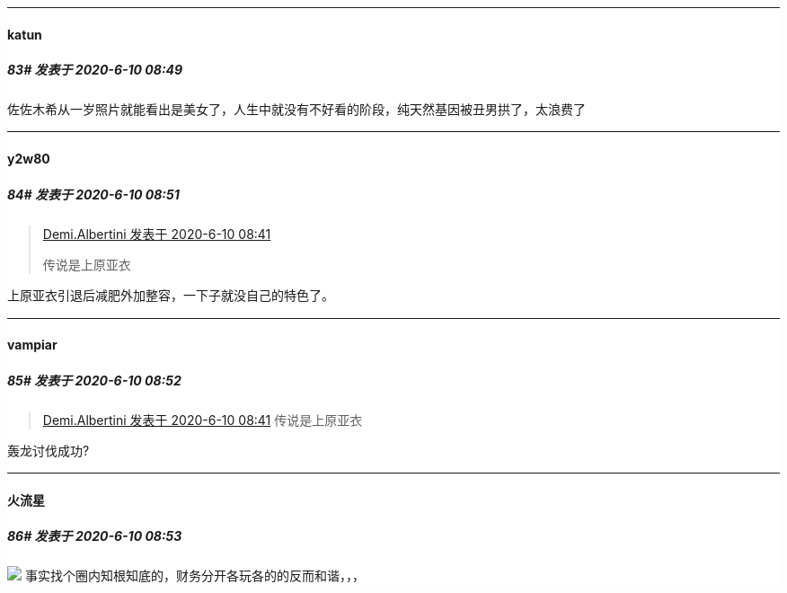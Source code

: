 

-----

####  katun  
##### 83#       发表于 2020-6-10 08:49




佐佐木希从一岁照片就能看出是美女了，人生中就没有不好看的阶段，纯天然基因被丑男拱了，太浪费了







-----

####  y2w80  
##### 84#       发表于 2020-6-10 08:51



<blockquote><a href="httphttps://bbs.saraba1st.com/2b/forum.php?mod=redirect&amp;goto=findpost&amp;pid=47744081&amp;ptid=1940709" target="_blank">Demi.Albertini 发表于 2020-6-10 08:41</a>

传说是上原亚衣</blockquote>
上原亚衣引退后减肥外加整容，一下子就没自己的特色了。







-----

####  vampiar  
##### 85#       发表于 2020-6-10 08:52



<blockquote><a href="httphttps://bbs.saraba1st.com/2b/forum.php?mod=redirect&amp;goto=findpost&amp;pid=47744081&amp;ptid=1940709" target="_blank">Demi.Albertini 发表于 2020-6-10 08:41</a>
传说是上原亚衣</blockquote>
轰龙讨伐成功?







-----

####  火流星  
##### 86#       发表于 2020-6-10 08:53



<img src="https://static.saraba1st.com/image/smiley/face2017/067.png" referrerpolicy="no-referrer"> 事实找个圈内知根知底的，财务分开各玩各的的反而和谐，，，



